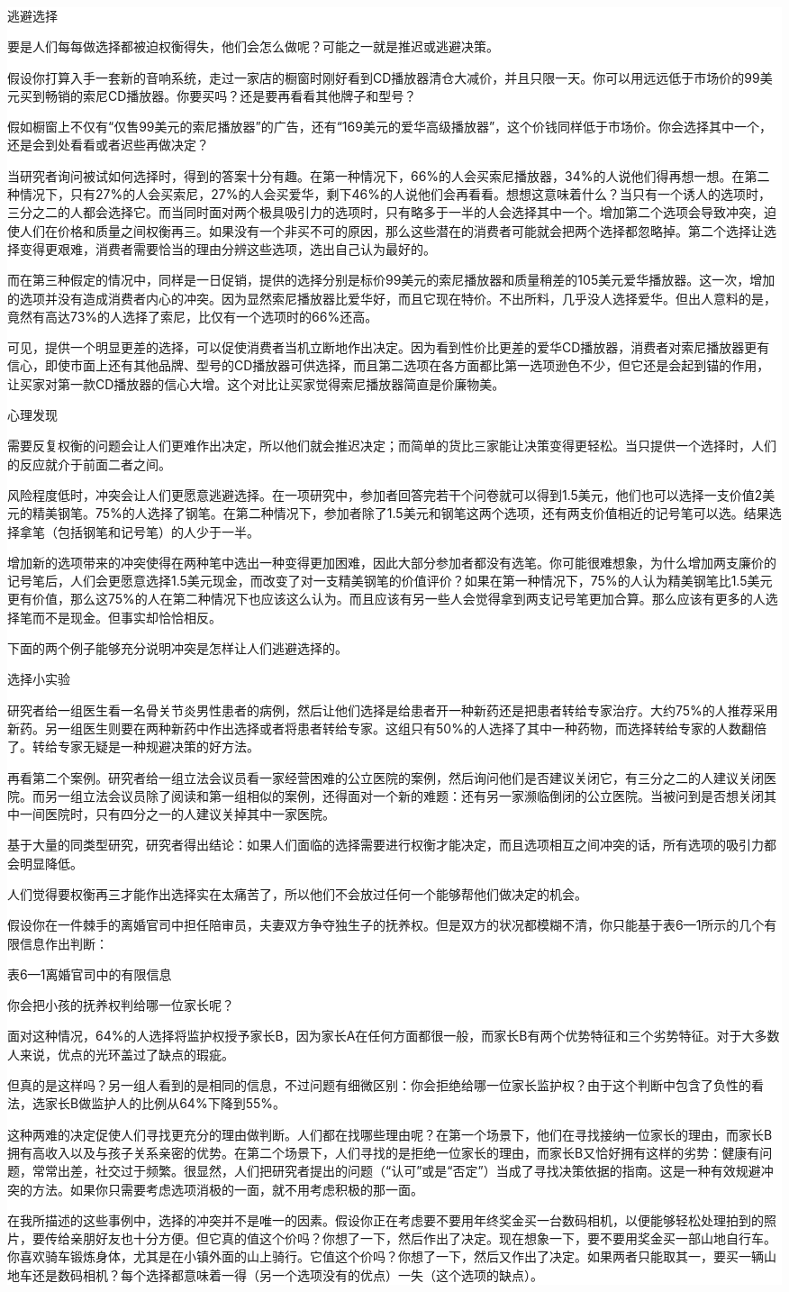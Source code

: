 


逃避选择


要是人们每每做选择都被迫权衡得失，他们会怎么做呢？可能之一就是推迟或逃避决策。

假设你打算入手一套新的音响系统，走过一家店的橱窗时刚好看到CD播放器清仓大减价，并且只限一天。你可以用远远低于市场价的99美元买到畅销的索尼CD播放器。你要买吗？还是要再看看其他牌子和型号？

假如橱窗上不仅有“仅售99美元的索尼播放器”的广告，还有“169美元的爱华高级播放器”，这个价钱同样低于市场价。你会选择其中一个，还是会到处看看或者迟些再做决定？

当研究者询问被试如何选择时，得到的答案十分有趣。在第一种情况下，66%的人会买索尼播放器，34%的人说他们得再想一想。在第二种情况下，只有27%的人会买索尼，27%的人会买爱华，剩下46%的人说他们会再看看。想想这意味着什么？当只有一个诱人的选项时，三分之二的人都会选择它。而当同时面对两个极具吸引力的选项时，只有略多于一半的人会选择其中一个。增加第二个选项会导致冲突，迫使人们在价格和质量之间权衡再三。如果没有一个非买不可的原因，那么这些潜在的消费者可能就会把两个选择都忽略掉。第二个选择让选择变得更艰难，消费者需要恰当的理由分辨这些选项，选出自己认为最好的。

而在第三种假定的情况中，同样是一日促销，提供的选择分别是标价99美元的索尼播放器和质量稍差的105美元爱华播放器。这一次，增加的选项并没有造成消费者内心的冲突。因为显然索尼播放器比爱华好，而且它现在特价。不出所料，几乎没人选择爱华。但出人意料的是，竟然有高达73%的人选择了索尼，比仅有一个选项时的66%还高。

可见，提供一个明显更差的选择，可以促使消费者当机立断地作出决定。因为看到性价比更差的爱华CD播放器，消费者对索尼播放器更有信心，即使市面上还有其他品牌、型号的CD播放器可供选择，而且第二选项在各方面都比第一选项逊色不少，但它还是会起到锚的作用，让买家对第一款CD播放器的信心大增。这个对比让买家觉得索尼播放器简直是价廉物美。

心理发现

需要反复权衡的问题会让人们更难作出决定，所以他们就会推迟决定；而简单的货比三家能让决策变得更轻松。当只提供一个选择时，人们的反应就介于前面二者之间。

风险程度低时，冲突会让人们更愿意逃避选择。在一项研究中，参加者回答完若干个问卷就可以得到1.5美元，他们也可以选择一支价值2美元的精美钢笔。75%的人选择了钢笔。在第二种情况下，参加者除了1.5美元和钢笔这两个选项，还有两支价值相近的记号笔可以选。结果选择拿笔（包括钢笔和记号笔）的人少于一半。

增加新的选项带来的冲突使得在两种笔中选出一种变得更加困难，因此大部分参加者都没有选笔。你可能很难想象，为什么增加两支廉价的记号笔后，人们会更愿意选择1.5美元现金，而改变了对一支精美钢笔的价值评价？如果在第一种情况下，75%的人认为精美钢笔比1.5美元更有价值，那么这75%的人在第二种情况下也应该这么认为。而且应该有另一些人会觉得拿到两支记号笔更加合算。那么应该有更多的人选择笔而不是现金。但事实却恰恰相反。

下面的两个例子能够充分说明冲突是怎样让人们逃避选择的。

选择小实验

研究者给一组医生看一名骨关节炎男性患者的病例，然后让他们选择是给患者开一种新药还是把患者转给专家治疗。大约75%的人推荐采用新药。另一组医生则要在两种新药中作出选择或者将患者转给专家。这组只有50%的人选择了其中一种药物，而选择转给专家的人数翻倍了。转给专家无疑是一种规避决策的好方法。

再看第二个案例。研究者给一组立法会议员看一家经营困难的公立医院的案例，然后询问他们是否建议关闭它，有三分之二的人建议关闭医院。而另一组立法会议员除了阅读和第一组相似的案例，还得面对一个新的难题：还有另一家濒临倒闭的公立医院。当被问到是否想关闭其中一间医院时，只有四分之一的人建议关掉其中一家医院。

基于大量的同类型研究，研究者得出结论：如果人们面临的选择需要进行权衡才能决定，而且选项相互之间冲突的话，所有选项的吸引力都会明显降低。

人们觉得要权衡再三才能作出选择实在太痛苦了，所以他们不会放过任何一个能够帮他们做决定的机会。

假设你在一件棘手的离婚官司中担任陪审员，夫妻双方争夺独生子的抚养权。但是双方的状况都模糊不清，你只能基于表6—1所示的几个有限信息作出判断：

表6—1离婚官司中的有限信息



你会把小孩的抚养权判给哪一位家长呢？

面对这种情况，64%的人选择将监护权授予家长B，因为家长A在任何方面都很一般，而家长B有两个优势特征和三个劣势特征。对于大多数人来说，优点的光环盖过了缺点的瑕疵。

但真的是这样吗？另一组人看到的是相同的信息，不过问题有细微区别：你会拒绝给哪一位家长监护权？由于这个判断中包含了负性的看法，选家长B做监护人的比例从64%下降到55%。

这种两难的决定促使人们寻找更充分的理由做判断。人们都在找哪些理由呢？在第一个场景下，他们在寻找接纳一位家长的理由，而家长B拥有高收入以及与孩子关系亲密的优势。在第二个场景下，人们寻找的是拒绝一位家长的理由，而家长B又恰好拥有这样的劣势：健康有问题，常常出差，社交过于频繁。很显然，人们把研究者提出的问题（“认可”或是“否定”）当成了寻找决策依据的指南。这是一种有效规避冲突的方法。如果你只需要考虑选项消极的一面，就不用考虑积极的那一面。

在我所描述的这些事例中，选择的冲突并不是唯一的因素。假设你正在考虑要不要用年终奖金买一台数码相机，以便能够轻松处理拍到的照片，要传给亲朋好友也十分方便。但它真的值这个价吗？你想了一下，然后作出了决定。现在想象一下，要不要用奖金买一部山地自行车。你喜欢骑车锻炼身体，尤其是在小镇外面的山上骑行。它值这个价吗？你想了一下，然后又作出了决定。如果两者只能取其一，要买一辆山地车还是数码相机？每个选择都意味着一得（另一个选项没有的优点）一失（这个选项的缺点）。
